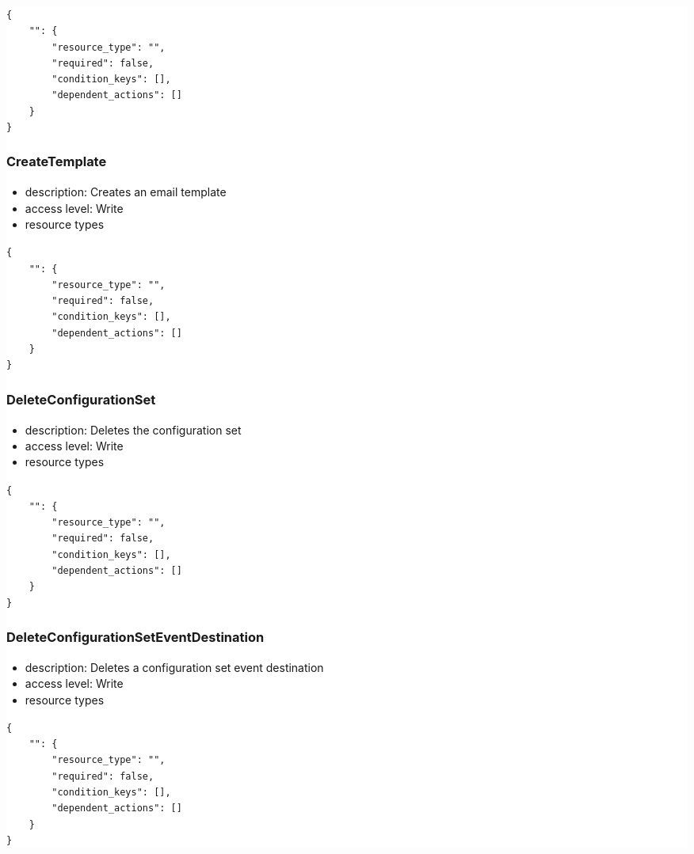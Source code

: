 ```
{
    "": {
        "resource_type": "",
        "required": false,
        "condition_keys": [],
        "dependent_actions": []
    }
}
```

### CreateTemplate

- description: Creates an email template
- access level: Write
- resource types

```
{
    "": {
        "resource_type": "",
        "required": false,
        "condition_keys": [],
        "dependent_actions": []
    }
}
```

### DeleteConfigurationSet

- description: Deletes the configuration set
- access level: Write
- resource types

```
{
    "": {
        "resource_type": "",
        "required": false,
        "condition_keys": [],
        "dependent_actions": []
    }
}
```

### DeleteConfigurationSetEventDestination

- description: Deletes a configuration set event destination
- access level: Write
- resource types

```
{
    "": {
        "resource_type": "",
        "required": false,
        "condition_keys": [],
        "dependent_actions": []
    }
}
```
